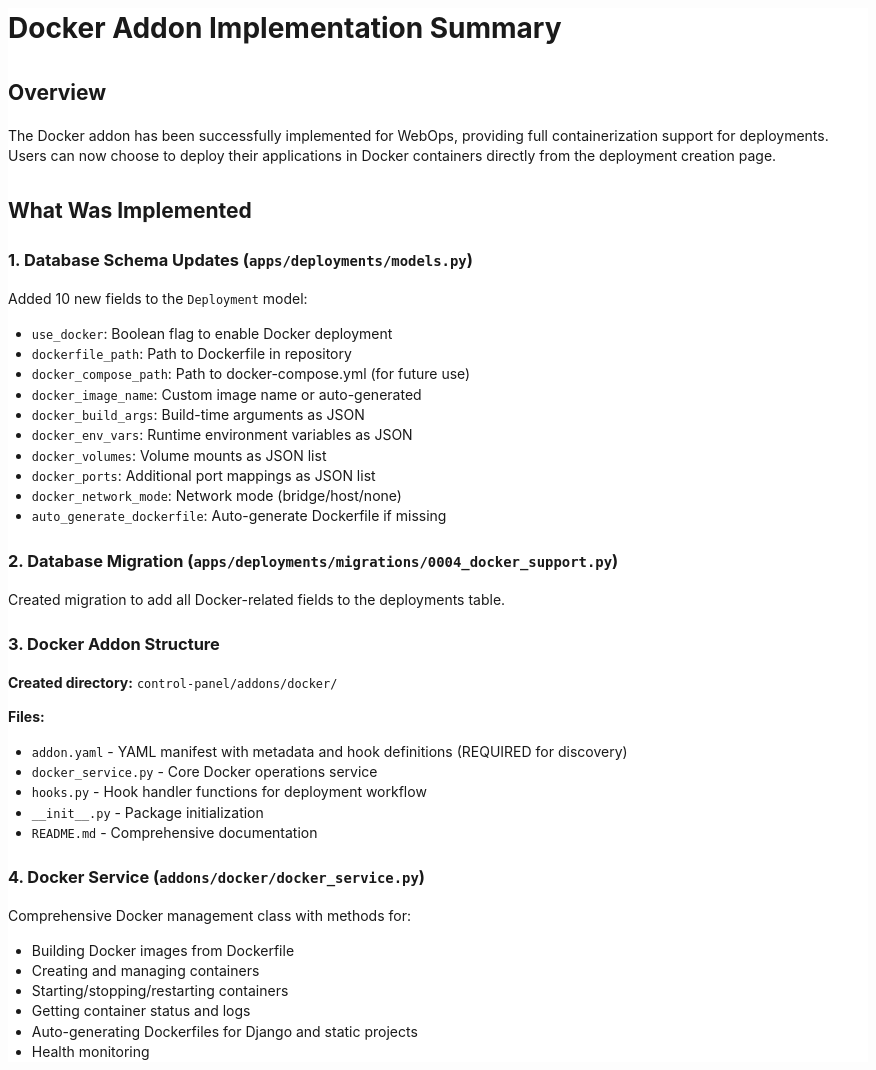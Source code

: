 # Docker Addon Implementation Summary

## Overview

The Docker addon has been successfully implemented for WebOps, providing full containerization support for deployments. Users can now choose to deploy their applications in Docker containers directly from the deployment creation page.

## What Was Implemented

### 1. Database Schema Updates (`apps/deployments/models.py`)

Added 10 new fields to the `Deployment` model:
- `use_docker`: Boolean flag to enable Docker deployment
- `dockerfile_path`: Path to Dockerfile in repository
- `docker_compose_path`: Path to docker-compose.yml (for future use)
- `docker_image_name`: Custom image name or auto-generated
- `docker_build_args`: Build-time arguments as JSON
- `docker_env_vars`: Runtime environment variables as JSON
- `docker_volumes`: Volume mounts as JSON list
- `docker_ports`: Additional port mappings as JSON list
- `docker_network_mode`: Network mode (bridge/host/none)
- `auto_generate_dockerfile`: Auto-generate Dockerfile if missing

### 2. Database Migration (`apps/deployments/migrations/0004_docker_support.py`)

Created migration to add all Docker-related fields to the deployments table.

### 3. Docker Addon Structure

**Created directory:** `control-panel/addons/docker/`

**Files:**
- `addon.yaml` - YAML manifest with metadata and hook definitions (REQUIRED for discovery)
- `docker_service.py` - Core Docker operations service
- `hooks.py` - Hook handler functions for deployment workflow
- `__init__.py` - Package initialization
- `README.md` - Comprehensive documentation

### 4. Docker Service (`addons/docker/docker_service.py`)

Comprehensive Docker management class with methods for:
- Building Docker images from Dockerfile
- Creating and managing containers
- Starting/stopping/restarting containers
- Getting container status and logs
- Auto-generating Dockerfiles for Django and static projects
- Health monitoring
